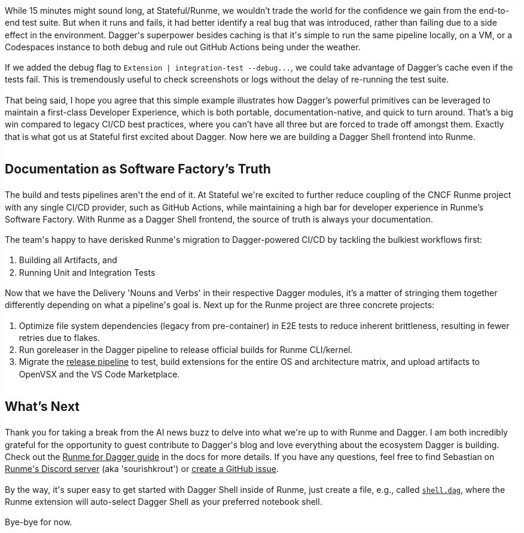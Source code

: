 While 15 minutes might sound long, at Stateful/Runme, we wouldn’t trade the world for the confidence we gain from the end-to-end test suite. But when it runs and fails, it had better identify a real bug that was introduced, rather than failing due to a side effect in the environment. Dagger's superpower besides caching is that it's simple to run the same pipeline locally, on a VM, or a Codespaces instance to both debug and rule out GitHub Actions being under the weather.

If we added the debug flag to `Extension | integration-test --debug...`, we could take advantage of Dagger’s cache even if the tests fail. This is tremendously useful to check screenshots or logs without the delay of re-running the test suite.

That being said, I hope you agree that this simple example illustrates how Dagger’s powerful primitives can be leveraged to maintain a first-class Developer Experience, which is both portable, documentation-native, and quick to turn around. That’s a big win compared to legacy CI/CD best practices, where you can’t have all three but are forced to trade off amongst them. Exactly that is what got us at Stateful first excited about Dagger. Now here we are building a Dagger Shell frontend into Runme.

## Documentation as Software Factory’s Truth

The build and tests pipelines aren't the end of it. At Stateful we're excited to further reduce coupling of the CNCF Runme project with any single CI/CD provider, such as GitHub Actions, while maintaining a high bar for developer experience in Runme’s Software Factory. With Runme as a Dagger Shell frontend, the source of truth is always your documentation.

The team's happy to have derisked Runme's migration to Dagger-powered CI/CD by tackling the bulkiest workflows first:

1. Building all Artifacts, and
2. Running Unit and Integration Tests

Now that we have the Delivery 'Nouns and Verbs' in their respective Dagger modules, it’s a matter of stringing them together differently depending on what a pipeline's goal is. Next up for the Runme project are three concrete projects:

1. Optimize file system dependencies (legacy from pre-container) in E2E tests to reduce inherent brittleness, resulting in fewer retries due to flakes.
2. Run goreleaser in the Dagger pipeline to release official builds for Runme CLI/kernel.
3. Migrate the [release pipeline](https://github.com/runmedev/vscode-runme/actions/runs/14499512930) to test, build extensions for the entire OS and architecture matrix, and upload artifacts to OpenVSX and the VS Code Marketplace.

## What’s Next

Thank you for taking a break from the AI news buzz to delve into what we're up to with Runme and Dagger. I am both incredibly grateful for the opportunity to guest contribute to Dagger's blog and love everything about the ecosystem Dagger is building. Check out the [Runme for Dagger guide](https://docs.runme.dev/guide/dagger) in the docs for more details. If you have any questions, feel free to find Sebastian on [Runme's Discord server](https://discord.gg/runme) (aka 'sourishkrout') or [create a GitHub issue](https://github.com/runmedev/runme/issues/new).

By the way, it's super easy to get started with Dagger Shell inside of Runme, just create a file, e.g., called [`shell.dag`](https://github.com/runmedev/vscode-runme/blob/main/dagger/notebook/shell.dag), where the Runme extension will auto-select Dagger Shell as your preferred notebook shell.

Bye-bye for now.
